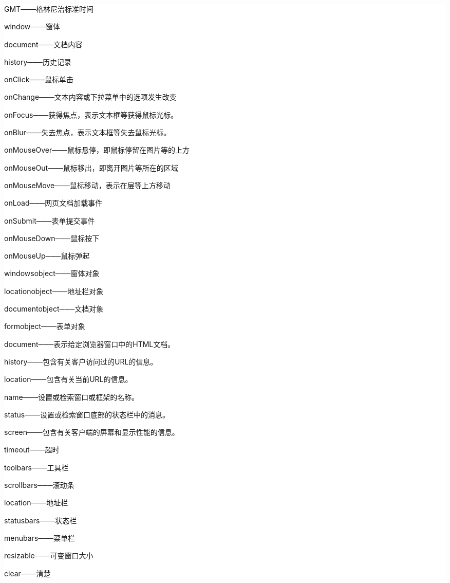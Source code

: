 GMT───格林尼治标准时间

window───窗体

document───文档内容

history───历史记录

onClick───鼠标单击

onChange───文本内容或下拉菜单中的选项发生改变

onFocus───获得焦点，表示文本框等获得鼠标光标。

onBlur───失去焦点，表示文本框等失去鼠标光标。

onMouseOver───鼠标悬停，即鼠标停留在图片等的上方

onMouseOut───鼠标移出，即离开图片等所在的区域

onMouseMove───鼠标移动，表示在层等上方移动

onLoad───网页文档加载事件

onSubmit───表单提交事件

onMouseDown───鼠标按下

onMouseUp───鼠标弹起

windowsobject───窗体对象

locationobject───地址栏对象

documentobject───文档对象

formobject───表单对象

document───表示给定浏览器窗口中的HTML文档。

history───包含有关客户访问过的URL的信息。

location───包含有关当前URL的信息。

name───设置或检索窗口或框架的名称。

status───设置或检索窗口底部的状态栏中的消息。

screen───包含有关客户端的屏幕和显示性能的信息。

timeout───超时

toolbars───工具栏

scrollbars───滚动条

location───地址栏

statusbars───状态栏

menubars───菜单栏

resizable───可变窗口大小

clear───清楚
